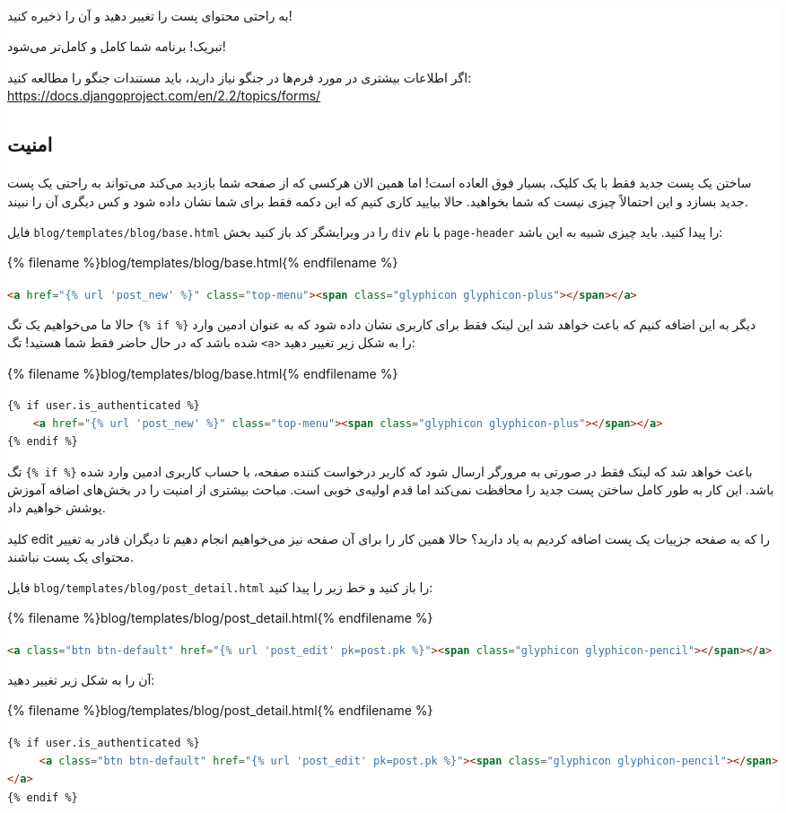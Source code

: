 به راحتی محتوای پست را تغییر دهید و آن را ذخیره کنید!

تبریک! برنامه شما کامل و کامل‌تر می‌شود!

اگر اطلاعات بیشتری در مورد فر‌م‌ها در جنگو نیاز دارید، باید مستندات جنگو را مطالعه کنید: https://docs.djangoproject.com/en/2.2/topics/forms/

## امنیت

ساختن یک پست جدید فقط با یک کلیک، بسیار فوق العاده است! اما همین الان هرکسی که از صفحه شما بازدید می‌کند می‌تواند به راحتی یک پست جدید بسازد و این احتمالاً چیزی نیست که شما بخواهید. حالا بیایید کاری کنیم که این دکمه فقط برای شما نشان داده شود و کس دیگری آن را نبیند.

فایل `blog/templates/blog/base.html` را در ویرایشگر کد باز کنید بخش `div` با نام `page-header` را پیدا کنید. باید چیزی شبیه به این باشد:

{% filename %}blog/templates/blog/base.html{% endfilename %}

```html
<a href="{% url 'post_new' %}" class="top-menu"><span class="glyphicon glyphicon-plus"></span></a>
```

حالا ما می‌خواهیم یک تگ `{% if %}` دیگر به این اضافه کنیم که باعث خواهد شد این لینک فقط برای کاربری نشان داده شود که به عنوان ادمین وارد شده باشد که در حال حاضر فقط شما هستید! تگ `<a>` را به شکل زیر تغییر دهید:

{% filename %}blog/templates/blog/base.html{% endfilename %}

```html
{% if user.is_authenticated %}
    <a href="{% url 'post_new' %}" class="top-menu"><span class="glyphicon glyphicon-plus"></span></a>
{% endif %}
```

تگ `{% if %}` باعث خواهد شد که لینک فقط در صورتی به مرورگر ارسال شود که کاربر درخواست کننده صفحه، با حساب کاربری ادمین وارد شده باشد. این کار به طور کامل ساختن پست جدید را محافظت نمی‌کند اما قدم اولیه‌ی خوبی است. مباحث بیشتری از امنیت را در بخش‌های اضافه آموزش پوشش خواهیم داد.

کلید edit را که به صفحه جزییات یک پست اضافه کردیم به یاد دارید؟ حالا همین کار را برای آن صفحه نیز می‌خواهیم انجام دهیم تا دیگران قادر به تغییر محتوای یک پست نباشند.

فایل `blog/templates/blog/post_detail.html` را باز کنید و خط زیر را پیدا کنید:

{% filename %}blog/templates/blog/post_detail.html{% endfilename %}

```html
<a class="btn btn-default" href="{% url 'post_edit' pk=post.pk %}"><span class="glyphicon glyphicon-pencil"></span></a>
```

آن را به شکل زیر تغییر دهید:

{% filename %}blog/templates/blog/post_detail.html{% endfilename %}

```html
{% if user.is_authenticated %}
     <a class="btn btn-default" href="{% url 'post_edit' pk=post.pk %}"><span class="glyphicon glyphicon-pencil"></span></a>
{% endif %}
```
